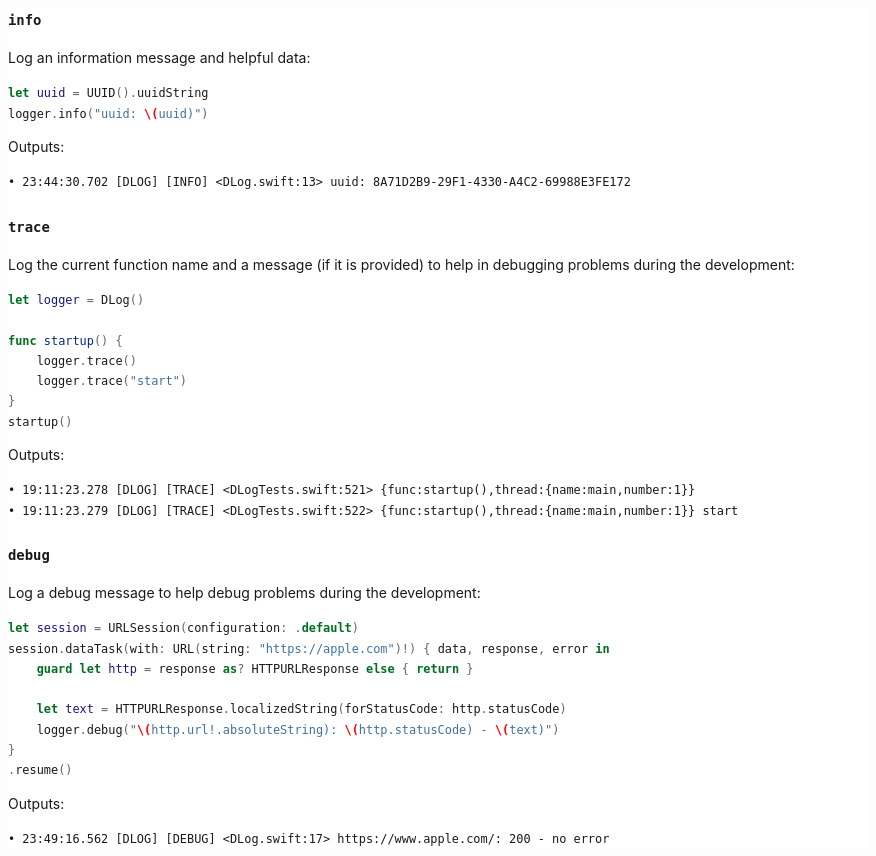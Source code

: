 ### `info`

Log an information message and helpful data:

```swift
let uuid = UUID().uuidString
logger.info("uuid: \(uuid)")
```

Outputs:

```
• 23:44:30.702 [DLOG] [INFO] <DLog.swift:13> uuid: 8A71D2B9-29F1-4330-A4C2-69988E3FE172
```

### `trace`

Log the current function name and a message (if it is provided) to help in debugging problems during the development:

```swift
let logger = DLog()

func startup() {
    logger.trace()
    logger.trace("start")
}
startup()
```

Outputs:

```
• 19:11:23.278 [DLOG] [TRACE] <DLogTests.swift:521> {func:startup(),thread:{name:main,number:1}}
• 19:11:23.279 [DLOG] [TRACE] <DLogTests.swift:522> {func:startup(),thread:{name:main,number:1}} start
```

### `debug`

Log a debug message to help debug problems during the development:

```swift
let session = URLSession(configuration: .default)
session.dataTask(with: URL(string: "https://apple.com")!) { data, response, error in
    guard let http = response as? HTTPURLResponse else { return }

    let text = HTTPURLResponse.localizedString(forStatusCode: http.statusCode)
    logger.debug("\(http.url!.absoluteString): \(http.statusCode) - \(text)")
}
.resume()
```

Outputs:

```
• 23:49:16.562 [DLOG] [DEBUG] <DLog.swift:17> https://www.apple.com/: 200 - no error
```
